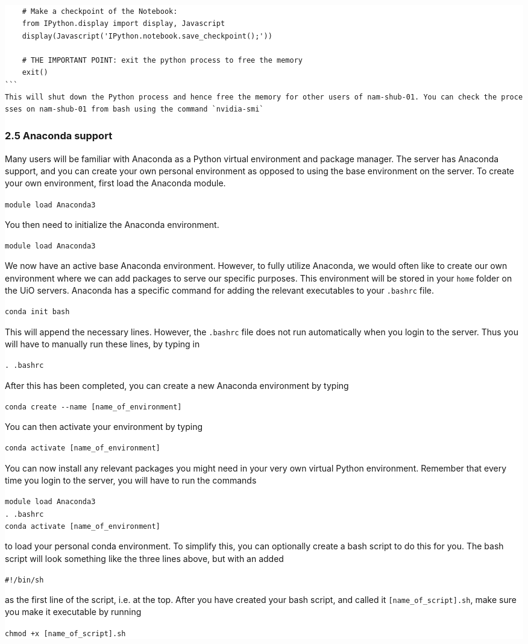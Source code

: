         # Make a checkpoint of the Notebook:
        from IPython.display import display, Javascript
        display(Javascript('IPython.notebook.save_checkpoint();'))

        # THE IMPORTANT POINT: exit the python process to free the memory
        exit()
    ```
    This will shut down the Python process and hence free the memory for other users of nam-shub-01. You can check the processes on nam-shub-01 from bash using the command `nvidia-smi` 


### 2.5 Anaconda support <a name="anaconda"></a>

Many users will be familiar with Anaconda as a Python virtual environment
and package manager. The server has Anaconda support, and you can create
your own personal environment as opposed to using the base environment on
the server. To create your own environment, first load the Anaconda module.
```
module load Anaconda3
```
You then need to initialize the Anaconda environment.
```
module load Anaconda3
```
We now have an active base Anaconda environment. However, to fully utilize
Anaconda, we would often like to create our own environment where we can add
packages to serve our specific purposes. This environment will be stored in your
`home` folder on the UiO servers. Anaconda has a specific command for adding
the relevant executables to your `.bashrc` file.
```
conda init bash
```
This will append the necessary lines. However, the `.bashrc` file does not run
automatically when you login to the server. Thus you will have to manually run
these lines, by typing in
```
. .bashrc
```
After this has been completed, you can create a new Anaconda environment by typing
```
conda create --name [name_of_environment]
```
You can then activate your environment by typing
```
conda activate [name_of_environment]
```
You can now install any relevant packages you might need in your very own
virtual Python environment. Remember that every time you login to the server,
you will have to run the commands
```
module load Anaconda3
. .bashrc
conda activate [name_of_environment]
```
to load your personal conda environment. To simplify this, you can optionally
create a bash script to do this for you. The bash script will look something like
the three lines above, but with an added
```
#!/bin/sh
```
as the first line of the script, i.e. at the top. After you have created your bash
script, and called it `[name_of_script].sh`, make sure you make it executable by running
```
chmod +x [name_of_script].sh
```